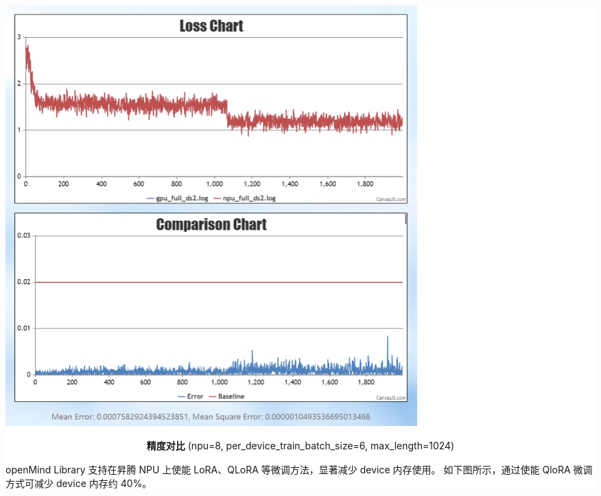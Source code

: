   <img src="./assets/openmind_train_loss_compare.png" width="600px">
</div>

<p align="center"><strong>精度对比</strong> (npu=8, per_device_train_batch_size=6, max_length=1024)</p>

openMind Library 支持在昇腾 NPU 上使能 LoRA、QLoRA 等微调方法，显著减少 device 内存使用。
如下图所示，通过使能 QloRA 微调方式可减少 device 内存约 40%。
